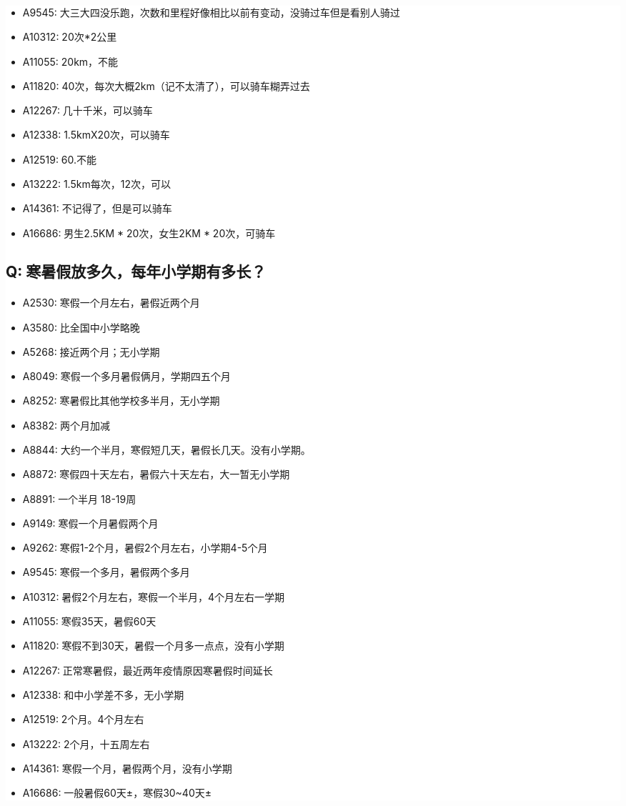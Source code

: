 - A9545: 大三大四没乐跑，次数和里程好像相比以前有变动，没骑过车但是看别人骑过

- A10312: 20次\*2公里

- A11055: 20km，不能

- A11820: 40次，每次大概2km（记不太清了），可以骑车糊弄过去

- A12267: 几十千米，可以骑车

- A12338: 1.5kmX20次，可以骑车

- A12519: 60.不能

- A13222: 1.5km每次，12次，可以

- A14361: 不记得了，但是可以骑车

- A16686: 男生2.5KM \* 20次，女生2KM \* 20次，可骑车

## Q: 寒暑假放多久，每年小学期有多长？

- A2530: 寒假一个月左右，暑假近两个月

- A3580: 比全国中小学略晚

- A5268: 接近两个月；无小学期

- A8049: 寒假一个多月暑假俩月，学期四五个月

- A8252: 寒暑假比其他学校多半月，无小学期

- A8382: 两个月加减

- A8844: 大约一个半月，寒假短几天，暑假长几天。没有小学期。

- A8872: 寒假四十天左右，暑假六十天左右，大一暂无小学期

- A8891: 一个半月 18-19周

- A9149: 寒假一个月暑假两个月

- A9262: 寒假1-2个月，暑假2个月左右，小学期4-5个月

- A9545: 寒假一个多月，暑假两个多月

- A10312: 暑假2个月左右，寒假一个半月，4个月左右一学期

- A11055: 寒假35天，暑假60天

- A11820: 寒假不到30天，暑假一个月多一点点，没有小学期

- A12267: 正常寒暑假，最近两年疫情原因寒暑假时间延长

- A12338: 和中小学差不多，无小学期

- A12519: 2个月。4个月左右

- A13222: 2个月，十五周左右

- A14361: 寒假一个月，暑假两个月，没有小学期

- A16686: 一般暑假60天±，寒假30\~40天±
